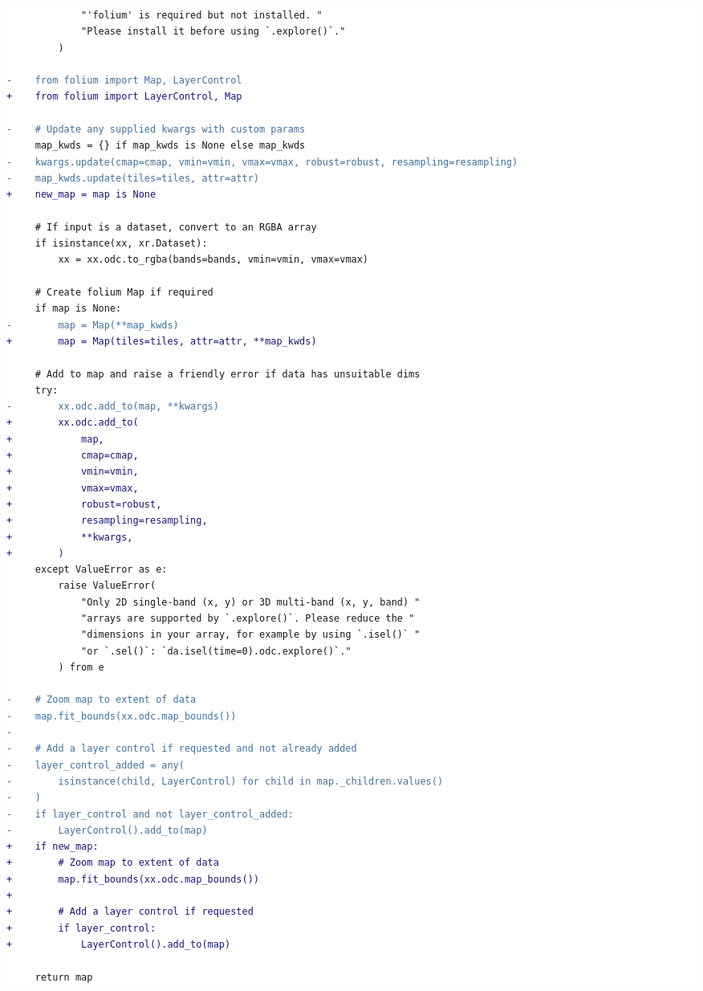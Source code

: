 ```diff
             "'folium' is required but not installed. "
             "Please install it before using `.explore()`."
         )
 
-    from folium import Map, LayerControl
+    from folium import LayerControl, Map
 
-    # Update any supplied kwargs with custom params
     map_kwds = {} if map_kwds is None else map_kwds
-    kwargs.update(cmap=cmap, vmin=vmin, vmax=vmax, robust=robust, resampling=resampling)
-    map_kwds.update(tiles=tiles, attr=attr)
+    new_map = map is None
 
     # If input is a dataset, convert to an RGBA array
     if isinstance(xx, xr.Dataset):
         xx = xx.odc.to_rgba(bands=bands, vmin=vmin, vmax=vmax)
 
     # Create folium Map if required
     if map is None:
-        map = Map(**map_kwds)
+        map = Map(tiles=tiles, attr=attr, **map_kwds)
 
     # Add to map and raise a friendly error if data has unsuitable dims
     try:
-        xx.odc.add_to(map, **kwargs)
+        xx.odc.add_to(
+            map,
+            cmap=cmap,
+            vmin=vmin,
+            vmax=vmax,
+            robust=robust,
+            resampling=resampling,
+            **kwargs,
+        )
     except ValueError as e:
         raise ValueError(
             "Only 2D single-band (x, y) or 3D multi-band (x, y, band) "
             "arrays are supported by `.explore()`. Please reduce the "
             "dimensions in your array, for example by using `.isel()` "
             "or `.sel()`: `da.isel(time=0).odc.explore()`."
         ) from e
 
-    # Zoom map to extent of data
-    map.fit_bounds(xx.odc.map_bounds())
-
-    # Add a layer control if requested and not already added
-    layer_control_added = any(
-        isinstance(child, LayerControl) for child in map._children.values()
-    )
-    if layer_control and not layer_control_added:
-        LayerControl().add_to(map)
+    if new_map:
+        # Zoom map to extent of data
+        map.fit_bounds(xx.odc.map_bounds())
+
+        # Add a layer control if requested
+        if layer_control:
+            LayerControl().add_to(map)
 
     return map
```
